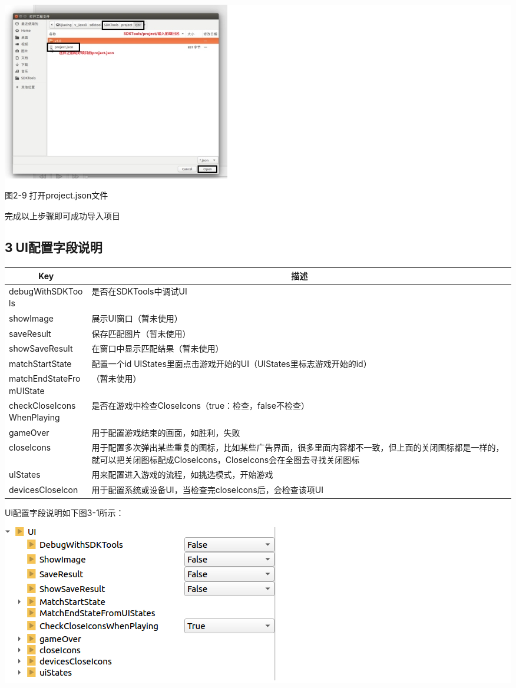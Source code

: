 ![img](../img/Mappath/wps8A84.jpg)

图2-9 打开project.json文件

完成以上步骤即可成功导入项目

## 3 UI配置字段说明

| **Key**                    | **描述**                                                     |
| -------------------------- | ------------------------------------------------------------ |
| debugWithSDKTools          | 是否在SDKTools中调试UI                                       |
| showImage                  | 展示UI窗口（暂未使用）                                       |
| saveResult                 | 保存匹配图片（暂未使用）                                     |
| showSaveResult             | 在窗口中显示匹配结果（暂未使用）                             |
| matchStartState            | 配置一个id   UIStates里面点击游戏开始的UI（UIStates里标志游戏开始的id） |
| matchEndStateFromUIState   | （暂未使用）                                                 |
| checkCloseIconsWhenPlaying | 是否在游戏中检查CloseIcons（true：检查，false不检查）        |
| gameOver                   | 用于配置游戏结束的画面，如胜利，失败                         |
| closeIcons                 | 用于配置多次弹出某些重复的图标，比如某些广告界面，很多里面内容都不一致，但上面的关闭图标都是一样的，就可以把关闭图标配成CloseIcons，CloseIcons会在全图去寻找关闭图标 |
| uIStates                   | 用来配置进入游戏的流程，如挑选模式，开始游戏                 |
| devicesCloseIcon           | 用于配置系统或设备UI，当检查完closeIcons后，会检查该项UI     |

 

Ui配置字段说明如下图3-1所示：

![img](../img/UI/clip_image002.png)
